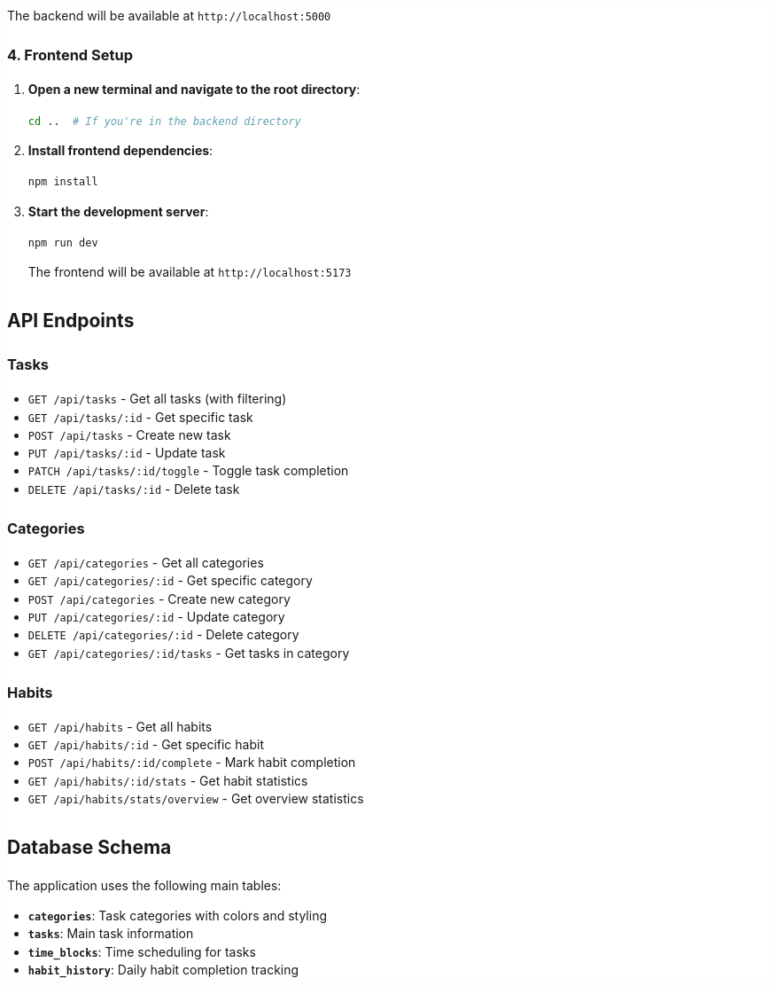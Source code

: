    The backend will be available at `http://localhost:5000`

### 4. Frontend Setup

1. **Open a new terminal and navigate to the root directory**:
   ```bash
   cd ..  # If you're in the backend directory
   ```

2. **Install frontend dependencies**:
   ```bash
   npm install
   ```

3. **Start the development server**:
   ```bash
   npm run dev
   ```

   The frontend will be available at `http://localhost:5173`

## API Endpoints

### Tasks
- `GET /api/tasks` - Get all tasks (with filtering)
- `GET /api/tasks/:id` - Get specific task
- `POST /api/tasks` - Create new task
- `PUT /api/tasks/:id` - Update task
- `PATCH /api/tasks/:id/toggle` - Toggle task completion
- `DELETE /api/tasks/:id` - Delete task

### Categories
- `GET /api/categories` - Get all categories
- `GET /api/categories/:id` - Get specific category
- `POST /api/categories` - Create new category
- `PUT /api/categories/:id` - Update category
- `DELETE /api/categories/:id` - Delete category
- `GET /api/categories/:id/tasks` - Get tasks in category

### Habits
- `GET /api/habits` - Get all habits
- `GET /api/habits/:id` - Get specific habit
- `POST /api/habits/:id/complete` - Mark habit completion
- `GET /api/habits/:id/stats` - Get habit statistics
- `GET /api/habits/stats/overview` - Get overview statistics

## Database Schema

The application uses the following main tables:

- **`categories`**: Task categories with colors and styling
- **`tasks`**: Main task information
- **`time_blocks`**: Time scheduling for tasks
- **`habit_history`**: Daily habit completion tracking
